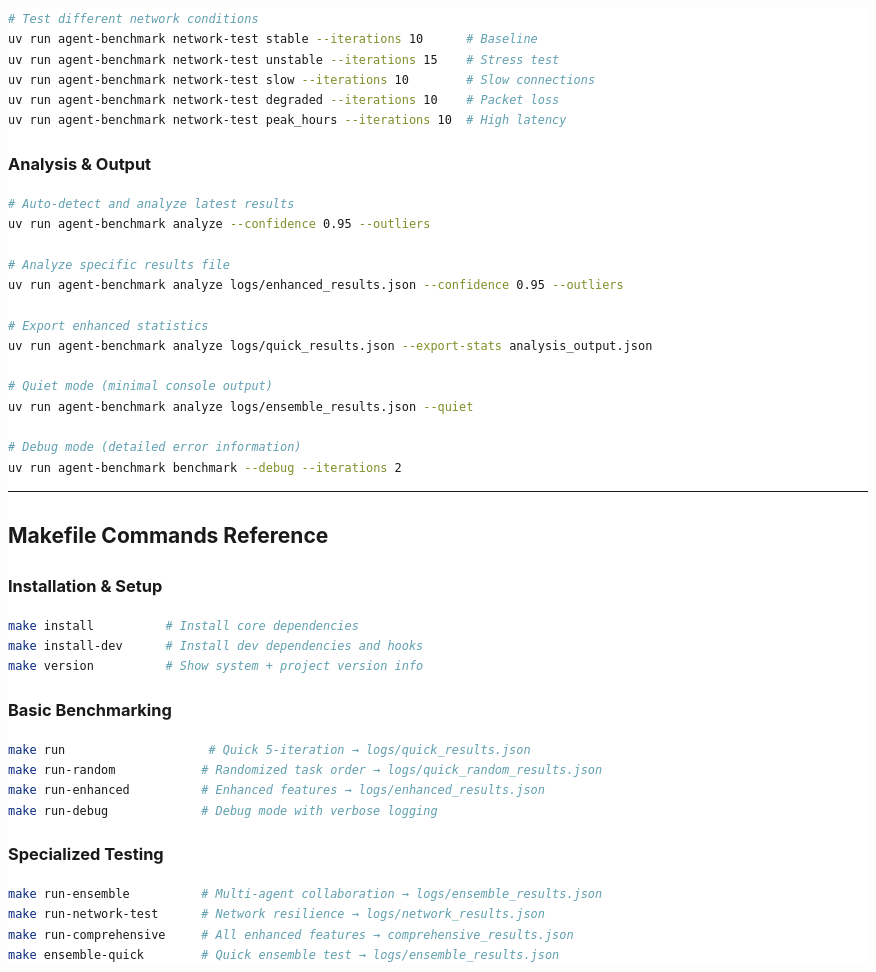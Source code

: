 ```bash
# Test different network conditions
uv run agent-benchmark network-test stable --iterations 10      # Baseline
uv run agent-benchmark network-test unstable --iterations 15    # Stress test
uv run agent-benchmark network-test slow --iterations 10        # Slow connections
uv run agent-benchmark network-test degraded --iterations 10    # Packet loss
uv run agent-benchmark network-test peak_hours --iterations 10  # High latency
```

### Analysis & Output

```bash
# Auto-detect and analyze latest results
uv run agent-benchmark analyze --confidence 0.95 --outliers

# Analyze specific results file
uv run agent-benchmark analyze logs/enhanced_results.json --confidence 0.95 --outliers

# Export enhanced statistics
uv run agent-benchmark analyze logs/quick_results.json --export-stats analysis_output.json

# Quiet mode (minimal console output)
uv run agent-benchmark analyze logs/ensemble_results.json --quiet

# Debug mode (detailed error information)
uv run agent-benchmark benchmark --debug --iterations 2
```

---

## Makefile Commands Reference

### Installation & Setup
```bash
make install          # Install core dependencies
make install-dev      # Install dev dependencies and hooks
make version          # Show system + project version info
```

### Basic Benchmarking
```bash
make run                    # Quick 5-iteration → logs/quick_results.json
make run-random            # Randomized task order → logs/quick_random_results.json
make run-enhanced          # Enhanced features → logs/enhanced_results.json
make run-debug             # Debug mode with verbose logging
```

### Specialized Testing
```bash
make run-ensemble          # Multi-agent collaboration → logs/ensemble_results.json
make run-network-test      # Network resilience → logs/network_results.json
make run-comprehensive     # All enhanced features → comprehensive_results.json
make ensemble-quick        # Quick ensemble test → logs/ensemble_results.json
```
